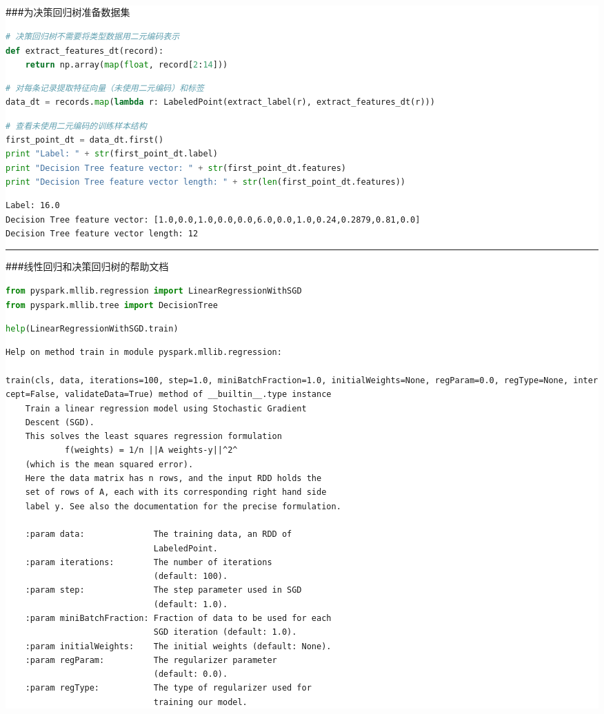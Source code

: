 ###为决策回归树准备数据集
```python
# 决策回归树不需要将类型数据用二元编码表示
def extract_features_dt(record):
    return np.array(map(float, record[2:14]))
```


```python
# 对每条记录提取特征向量（未使用二元编码）和标签
data_dt = records.map(lambda r: LabeledPoint(extract_label(r), extract_features_dt(r)))
```


```python
# 查看未使用二元编码的训练样本结构
first_point_dt = data_dt.first()
print "Label: " + str(first_point_dt.label)
print "Decision Tree feature vector: " + str(first_point_dt.features)
print "Decision Tree feature vector length: " + str(len(first_point_dt.features))
```

    Label: 16.0
    Decision Tree feature vector: [1.0,0.0,1.0,0.0,0.0,6.0,0.0,1.0,0.24,0.2879,0.81,0.0]
    Decision Tree feature vector length: 12


----------


###线性回归和决策回归树的帮助文档
```python
from pyspark.mllib.regression import LinearRegressionWithSGD
from pyspark.mllib.tree import DecisionTree
```


```python
help(LinearRegressionWithSGD.train)
```

    Help on method train in module pyspark.mllib.regression:
    
    train(cls, data, iterations=100, step=1.0, miniBatchFraction=1.0, initialWeights=None, regParam=0.0, regType=None, intercept=False, validateData=True) method of __builtin__.type instance
        Train a linear regression model using Stochastic Gradient
        Descent (SGD).
        This solves the least squares regression formulation
                f(weights) = 1/n ||A weights-y||^2^
        (which is the mean squared error).
        Here the data matrix has n rows, and the input RDD holds the
        set of rows of A, each with its corresponding right hand side
        label y. See also the documentation for the precise formulation.
        
        :param data:              The training data, an RDD of
                                  LabeledPoint.
        :param iterations:        The number of iterations
                                  (default: 100).
        :param step:              The step parameter used in SGD
                                  (default: 1.0).
        :param miniBatchFraction: Fraction of data to be used for each
                                  SGD iteration (default: 1.0).
        :param initialWeights:    The initial weights (default: None).
        :param regParam:          The regularizer parameter
                                  (default: 0.0).
        :param regType:           The type of regularizer used for
                                  training our model.
        
